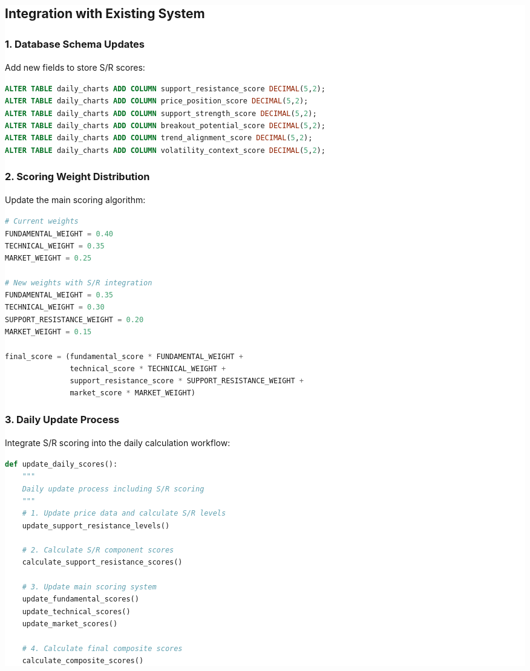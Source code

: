 ## Integration with Existing System

### 1. Database Schema Updates

Add new fields to store S/R scores:

```sql
ALTER TABLE daily_charts ADD COLUMN support_resistance_score DECIMAL(5,2);
ALTER TABLE daily_charts ADD COLUMN price_position_score DECIMAL(5,2);
ALTER TABLE daily_charts ADD COLUMN support_strength_score DECIMAL(5,2);
ALTER TABLE daily_charts ADD COLUMN breakout_potential_score DECIMAL(5,2);
ALTER TABLE daily_charts ADD COLUMN trend_alignment_score DECIMAL(5,2);
ALTER TABLE daily_charts ADD COLUMN volatility_context_score DECIMAL(5,2);
```

### 2. Scoring Weight Distribution

Update the main scoring algorithm:

```python
# Current weights
FUNDAMENTAL_WEIGHT = 0.40
TECHNICAL_WEIGHT = 0.35
MARKET_WEIGHT = 0.25

# New weights with S/R integration
FUNDAMENTAL_WEIGHT = 0.35
TECHNICAL_WEIGHT = 0.30
SUPPORT_RESISTANCE_WEIGHT = 0.20
MARKET_WEIGHT = 0.15

final_score = (fundamental_score * FUNDAMENTAL_WEIGHT +
               technical_score * TECHNICAL_WEIGHT +
               support_resistance_score * SUPPORT_RESISTANCE_WEIGHT +
               market_score * MARKET_WEIGHT)
```

### 3. Daily Update Process

Integrate S/R scoring into the daily calculation workflow:

```python
def update_daily_scores():
    """
    Daily update process including S/R scoring
    """
    # 1. Update price data and calculate S/R levels
    update_support_resistance_levels()
    
    # 2. Calculate S/R component scores
    calculate_support_resistance_scores()
    
    # 3. Update main scoring system
    update_fundamental_scores()
    update_technical_scores()
    update_market_scores()
    
    # 4. Calculate final composite scores
    calculate_composite_scores()
```
